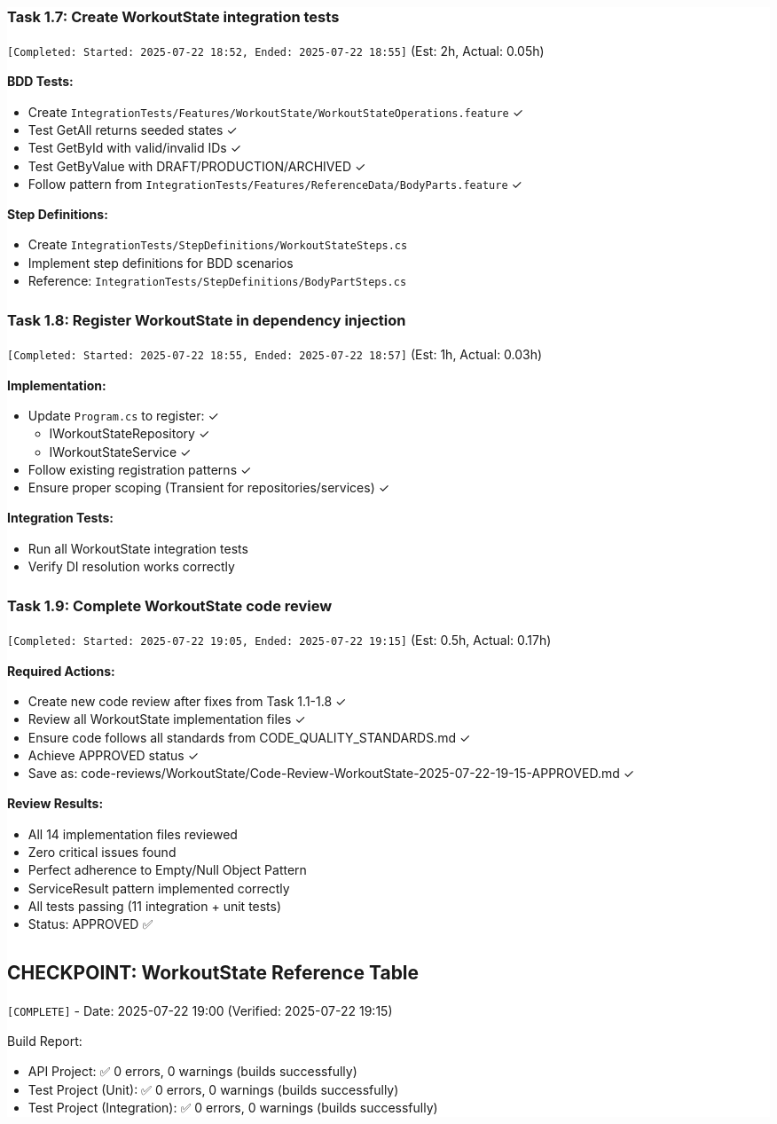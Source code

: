 ### Task 1.7: Create WorkoutState integration tests
`[Completed: Started: 2025-07-22 18:52, Ended: 2025-07-22 18:55]` (Est: 2h, Actual: 0.05h)

**BDD Tests:**
- Create `IntegrationTests/Features/WorkoutState/WorkoutStateOperations.feature` ✓
- Test GetAll returns seeded states ✓
- Test GetById with valid/invalid IDs ✓
- Test GetByValue with DRAFT/PRODUCTION/ARCHIVED ✓
- Follow pattern from `IntegrationTests/Features/ReferenceData/BodyParts.feature` ✓

**Step Definitions:**
- Create `IntegrationTests/StepDefinitions/WorkoutStateSteps.cs`
- Implement step definitions for BDD scenarios
- Reference: `IntegrationTests/StepDefinitions/BodyPartSteps.cs`

### Task 1.8: Register WorkoutState in dependency injection
`[Completed: Started: 2025-07-22 18:55, Ended: 2025-07-22 18:57]` (Est: 1h, Actual: 0.03h)

**Implementation:**
- Update `Program.cs` to register: ✓
  - IWorkoutStateRepository ✓
  - IWorkoutStateService ✓
- Follow existing registration patterns ✓
- Ensure proper scoping (Transient for repositories/services) ✓

**Integration Tests:**
- Run all WorkoutState integration tests
- Verify DI resolution works correctly

### Task 1.9: Complete WorkoutState code review
`[Completed: Started: 2025-07-22 19:05, Ended: 2025-07-22 19:15]` (Est: 0.5h, Actual: 0.17h)

**Required Actions:**
- Create new code review after fixes from Task 1.1-1.8 ✓
- Review all WorkoutState implementation files ✓
- Ensure code follows all standards from CODE_QUALITY_STANDARDS.md ✓
- Achieve APPROVED status ✓
- Save as: code-reviews/WorkoutState/Code-Review-WorkoutState-2025-07-22-19-15-APPROVED.md ✓

**Review Results:**
- All 14 implementation files reviewed
- Zero critical issues found
- Perfect adherence to Empty/Null Object Pattern
- ServiceResult pattern implemented correctly
- All tests passing (11 integration + unit tests)
- Status: APPROVED ✅

## CHECKPOINT: WorkoutState Reference Table
`[COMPLETE]` - Date: 2025-07-22 19:00 (Verified: 2025-07-22 19:15)

Build Report: 
- API Project: ✅ 0 errors, 0 warnings (builds successfully)
- Test Project (Unit): ✅ 0 errors, 0 warnings (builds successfully)
- Test Project (Integration): ✅ 0 errors, 0 warnings (builds successfully)
